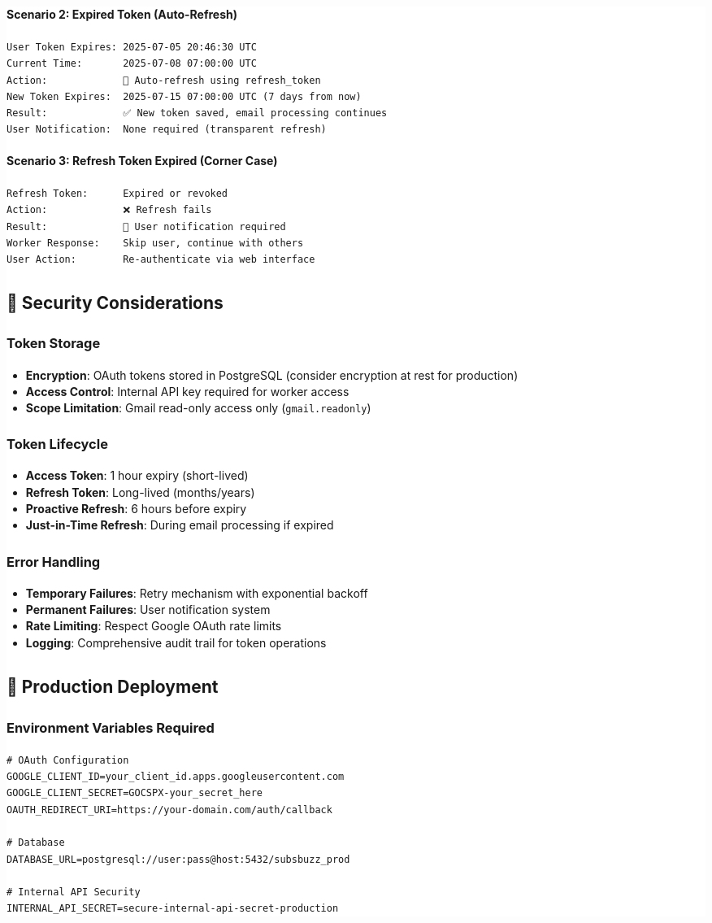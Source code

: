 #### Scenario 2: Expired Token (Auto-Refresh)
```
User Token Expires: 2025-07-05 20:46:30 UTC  
Current Time:       2025-07-08 07:00:00 UTC
Action:             🔄 Auto-refresh using refresh_token
New Token Expires:  2025-07-15 07:00:00 UTC (7 days from now)
Result:             ✅ New token saved, email processing continues
User Notification:  None required (transparent refresh)
```

#### Scenario 3: Refresh Token Expired (Corner Case)
```
Refresh Token:      Expired or revoked
Action:             ❌ Refresh fails
Result:             🔔 User notification required
Worker Response:    Skip user, continue with others
User Action:        Re-authenticate via web interface
```

## 🔐 Security Considerations

### Token Storage
- **Encryption**: OAuth tokens stored in PostgreSQL (consider encryption at rest for production)
- **Access Control**: Internal API key required for worker access
- **Scope Limitation**: Gmail read-only access only (`gmail.readonly`)

### Token Lifecycle
- **Access Token**: 1 hour expiry (short-lived)
- **Refresh Token**: Long-lived (months/years) 
- **Proactive Refresh**: 6 hours before expiry
- **Just-in-Time Refresh**: During email processing if expired

### Error Handling
- **Temporary Failures**: Retry mechanism with exponential backoff
- **Permanent Failures**: User notification system
- **Rate Limiting**: Respect Google OAuth rate limits
- **Logging**: Comprehensive audit trail for token operations

## 🚀 Production Deployment

### Environment Variables Required
```env
# OAuth Configuration
GOOGLE_CLIENT_ID=your_client_id.apps.googleusercontent.com
GOOGLE_CLIENT_SECRET=GOCSPX-your_secret_here
OAUTH_REDIRECT_URI=https://your-domain.com/auth/callback

# Database
DATABASE_URL=postgresql://user:pass@host:5432/subsbuzz_prod

# Internal API Security
INTERNAL_API_SECRET=secure-internal-api-secret-production
```

